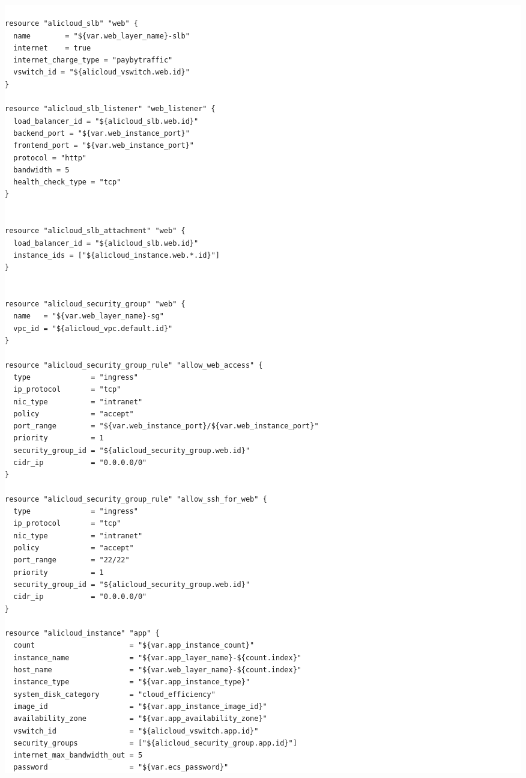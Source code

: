 ```

resource "alicloud_slb" "web" {
  name        = "${var.web_layer_name}-slb"
  internet    = true
  internet_charge_type = "paybytraffic"
  vswitch_id = "${alicloud_vswitch.web.id}"
}

resource "alicloud_slb_listener" "web_listener" {
  load_balancer_id = "${alicloud_slb.web.id}"
  backend_port = "${var.web_instance_port}"
  frontend_port = "${var.web_instance_port}"
  protocol = "http"
  bandwidth = 5
  health_check_type = "tcp"
}


resource "alicloud_slb_attachment" "web" {
  load_balancer_id = "${alicloud_slb.web.id}"
  instance_ids = ["${alicloud_instance.web.*.id}"]
}


resource "alicloud_security_group" "web" {
  name   = "${var.web_layer_name}-sg"
  vpc_id = "${alicloud_vpc.default.id}"
}

resource "alicloud_security_group_rule" "allow_web_access" {
  type              = "ingress"
  ip_protocol       = "tcp"
  nic_type          = "intranet"
  policy            = "accept"
  port_range        = "${var.web_instance_port}/${var.web_instance_port}"
  priority          = 1
  security_group_id = "${alicloud_security_group.web.id}"
  cidr_ip           = "0.0.0.0/0"
}

resource "alicloud_security_group_rule" "allow_ssh_for_web" {
  type              = "ingress"
  ip_protocol       = "tcp"
  nic_type          = "intranet"
  policy            = "accept"
  port_range        = "22/22"
  priority          = 1
  security_group_id = "${alicloud_security_group.web.id}"
  cidr_ip           = "0.0.0.0/0"
}

resource "alicloud_instance" "app" {
  count                      = "${var.app_instance_count}"
  instance_name              = "${var.app_layer_name}-${count.index}"
  host_name                  = "${var.web_layer_name}-${count.index}"  
  instance_type              = "${var.app_instance_type}"
  system_disk_category       = "cloud_efficiency"
  image_id                   = "${var.app_instance_image_id}"
  availability_zone          = "${var.app_availability_zone}"
  vswitch_id                 = "${alicloud_vswitch.app.id}"
  security_groups            = ["${alicloud_security_group.app.id}"]
  internet_max_bandwidth_out = 5
  password                   = "${var.ecs_password}"
```